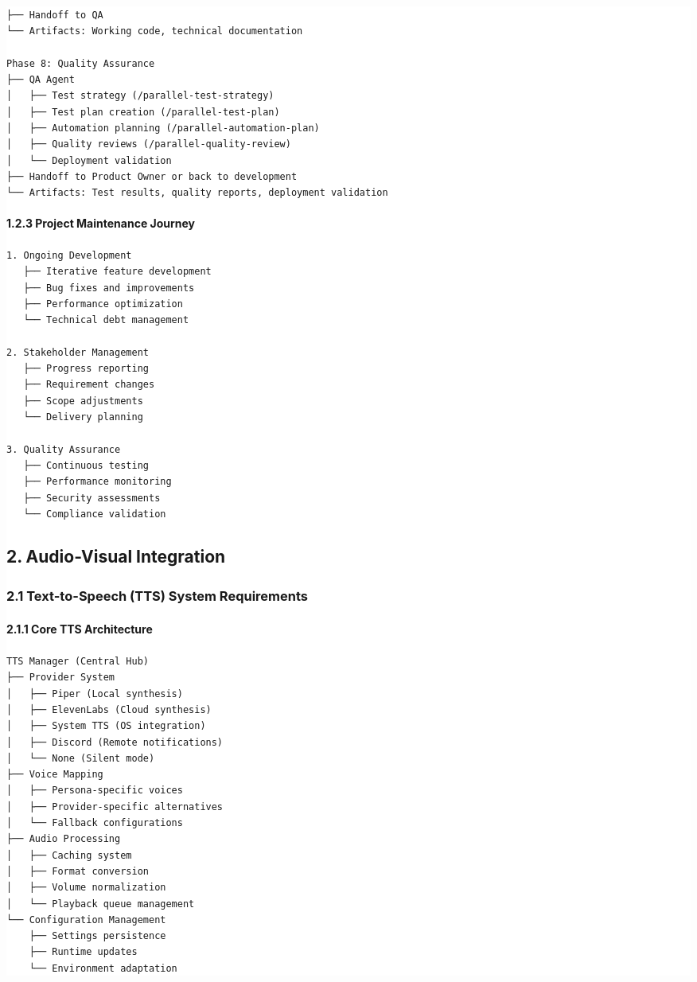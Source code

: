 ```
├── Handoff to QA
└── Artifacts: Working code, technical documentation

Phase 8: Quality Assurance
├── QA Agent
│   ├── Test strategy (/parallel-test-strategy)
│   ├── Test plan creation (/parallel-test-plan)
│   ├── Automation planning (/parallel-automation-plan)
│   ├── Quality reviews (/parallel-quality-review)
│   └── Deployment validation
├── Handoff to Product Owner or back to development
└── Artifacts: Test results, quality reports, deployment validation
```

#### 1.2.3 Project Maintenance Journey
```
1. Ongoing Development
   ├── Iterative feature development
   ├── Bug fixes and improvements
   ├── Performance optimization
   └── Technical debt management

2. Stakeholder Management
   ├── Progress reporting
   ├── Requirement changes
   ├── Scope adjustments
   └── Delivery planning

3. Quality Assurance
   ├── Continuous testing
   ├── Performance monitoring
   ├── Security assessments
   └── Compliance validation
```

## 2. Audio-Visual Integration

### 2.1 Text-to-Speech (TTS) System Requirements

#### 2.1.1 Core TTS Architecture
```
TTS Manager (Central Hub)
├── Provider System
│   ├── Piper (Local synthesis)
│   ├── ElevenLabs (Cloud synthesis)
│   ├── System TTS (OS integration)
│   ├── Discord (Remote notifications)
│   └── None (Silent mode)
├── Voice Mapping
│   ├── Persona-specific voices
│   ├── Provider-specific alternatives
│   └── Fallback configurations
├── Audio Processing
│   ├── Caching system
│   ├── Format conversion
│   ├── Volume normalization
│   └── Playback queue management
└── Configuration Management
    ├── Settings persistence
    ├── Runtime updates
    └── Environment adaptation
```
